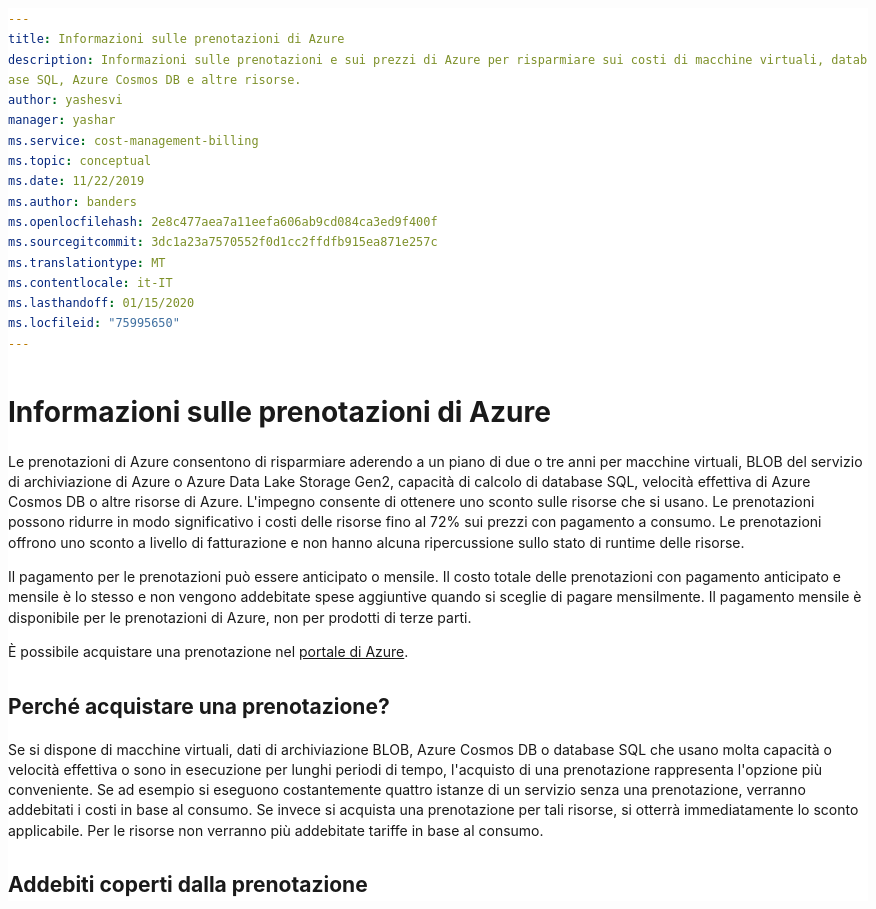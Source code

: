 ```yaml
---
title: Informazioni sulle prenotazioni di Azure
description: Informazioni sulle prenotazioni e sui prezzi di Azure per risparmiare sui costi di macchine virtuali, database SQL, Azure Cosmos DB e altre risorse.
author: yashesvi
manager: yashar
ms.service: cost-management-billing
ms.topic: conceptual
ms.date: 11/22/2019
ms.author: banders
ms.openlocfilehash: 2e8c477aea7a11eefa606ab9cd084ca3ed9f400f
ms.sourcegitcommit: 3dc1a23a7570552f0d1cc2ffdfb915ea871e257c
ms.translationtype: MT
ms.contentlocale: it-IT
ms.lasthandoff: 01/15/2020
ms.locfileid: "75995650"
---
```

# <a name="what-are-azure-reservations"></a>Informazioni sulle prenotazioni di Azure

Le prenotazioni di Azure consentono di risparmiare aderendo a un piano di due o tre anni per macchine virtuali, BLOB del servizio di archiviazione di Azure o Azure Data Lake Storage Gen2, capacità di calcolo di database SQL, velocità effettiva di Azure Cosmos DB o altre risorse di Azure. L'impegno consente di ottenere uno sconto sulle risorse che si usano. Le prenotazioni possono ridurre in modo significativo i costi delle risorse fino al 72% sui prezzi con pagamento a consumo. Le prenotazioni offrono uno sconto a livello di fatturazione e non hanno alcuna ripercussione sullo stato di runtime delle risorse.

Il pagamento per le prenotazioni può essere anticipato o mensile. Il costo totale delle prenotazioni con pagamento anticipato e mensile è lo stesso e non vengono addebitate spese aggiuntive quando si sceglie di pagare mensilmente. Il pagamento mensile è disponibile per le prenotazioni di Azure, non per prodotti di terze parti.

È possibile acquistare una prenotazione nel [portale di Azure](https://ms.portal.azure.com/?microsoft_azure_marketplace_ItemHideKey=Reservations&Microsoft_Azure_Reservations=true#blade/Microsoft_Azure_Reservations/ReservationsBrowseBlade).

## <a name="why-buy-a-reservation"></a>Perché acquistare una prenotazione?

Se si dispone di macchine virtuali, dati di archiviazione BLOB, Azure Cosmos DB o database SQL che usano molta capacità o velocità effettiva o sono in esecuzione per lunghi periodi di tempo, l'acquisto di una prenotazione rappresenta l'opzione più conveniente. Se ad esempio si eseguono costantemente quattro istanze di un servizio senza una prenotazione, verranno addebitati i costi in base al consumo. Se invece si acquista una prenotazione per tali risorse, si otterrà immediatamente lo sconto applicabile. Per le risorse non verranno più addebitate tariffe in base al consumo.

## <a name="charges-covered-by-reservation"></a>Addebiti coperti dalla prenotazione
